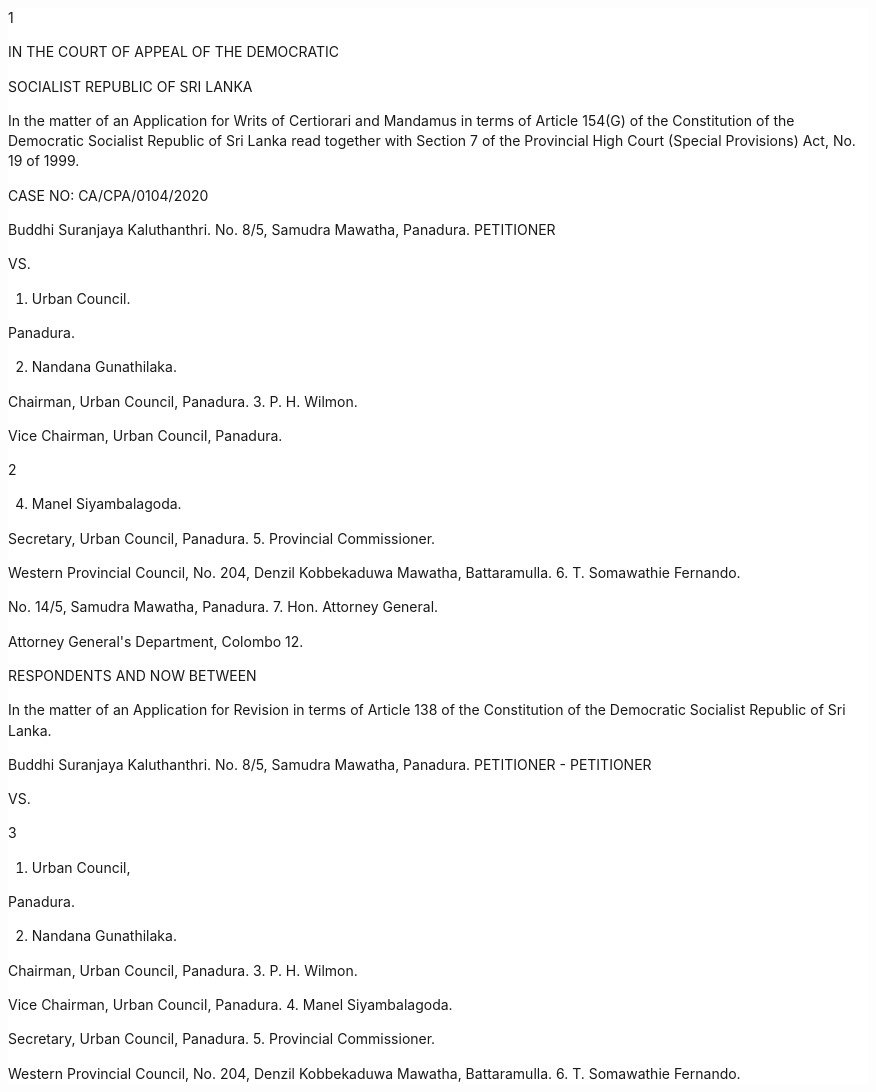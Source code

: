 1

IN THE COURT OF APPEAL OF THE DEMOCRATIC

SOCIALIST REPUBLIC OF SRI LANKA

In the matter of an Application for Writs of Certiorari and Mandamus in terms of Article 154(G) of the Constitution of the Democratic Socialist Republic of Sri Lanka read together with Section 7 of the Provincial High Court (Special Provisions) Act, No. 19 of 1999.

CASE NO: CA/CPA/0104/2020

Buddhi Suranjaya Kaluthanthri. No. 8/5, Samudra Mawatha, Panadura. PETITIONER

VS.

1. Urban Council.

Panadura.

2. Nandana Gunathilaka.

Chairman, Urban Council, Panadura. 3. P. H. Wilmon.

Vice Chairman, Urban Council, Panadura.

2

4. Manel Siyambalagoda.

Secretary, Urban Council, Panadura. 5. Provincial Commissioner.

Western Provincial Council, No. 204, Denzil Kobbekaduwa Mawatha, Battaramulla. 6. T. Somawathie Fernando.

No. 14/5, Samudra Mawatha, Panadura. 7. Hon. Attorney General.

Attorney General's Department, Colombo 12.

RESPONDENTS AND NOW BETWEEN

In the matter of an Application for Revision in terms of Article 138 of the Constitution of the Democratic Socialist Republic of Sri Lanka.

Buddhi Suranjaya Kaluthanthri. No. 8/5, Samudra Mawatha, Panadura. PETITIONER - PETITIONER

VS.

3

1. Urban Council,

Panadura.

2. Nandana Gunathilaka.

Chairman, Urban Council, Panadura. 3. P. H. Wilmon.

Vice Chairman, Urban Council, Panadura. 4. Manel Siyambalagoda.

Secretary, Urban Council, Panadura. 5. Provincial Commissioner.

Western Provincial Council, No. 204, Denzil Kobbekaduwa Mawatha, Battaramulla. 6. T. Somawathie Fernando.
